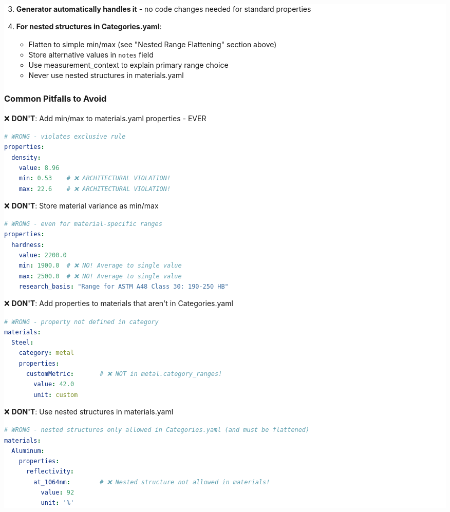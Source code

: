 3. **Generator automatically handles it** - no code changes needed for standard properties

4. **For nested structures in Categories.yaml**:
   - Flatten to simple min/max (see "Nested Range Flattening" section above)
   - Store alternative values in `notes` field
   - Use measurement_context to explain primary range choice
   - Never use nested structures in materials.yaml

### Common Pitfalls to Avoid

❌ **DON'T**: Add min/max to materials.yaml properties - EVER
```yaml
# WRONG - violates exclusive rule
properties:
  density:
    value: 8.96
    min: 0.53    # ❌ ARCHITECTURAL VIOLATION!
    max: 22.6    # ❌ ARCHITECTURAL VIOLATION!
```

❌ **DON'T**: Store material variance as min/max
```yaml
# WRONG - even for material-specific ranges
properties:
  hardness:
    value: 2200.0
    min: 1900.0  # ❌ NO! Average to single value
    max: 2500.0  # ❌ NO! Average to single value
    research_basis: "Range for ASTM A48 Class 30: 190-250 HB"
```

❌ **DON'T**: Add properties to materials that aren't in Categories.yaml
```yaml
# WRONG - property not defined in category
materials:
  Steel:
    category: metal
    properties:
      customMetric:       # ❌ NOT in metal.category_ranges!
        value: 42.0
        unit: custom
```

❌ **DON'T**: Use nested structures in materials.yaml
```yaml
# WRONG - nested structures only allowed in Categories.yaml (and must be flattened)
materials:
  Aluminum:
    properties:
      reflectivity:
        at_1064nm:        # ❌ Nested structure not allowed in materials!
          value: 92
          unit: '%'
```
